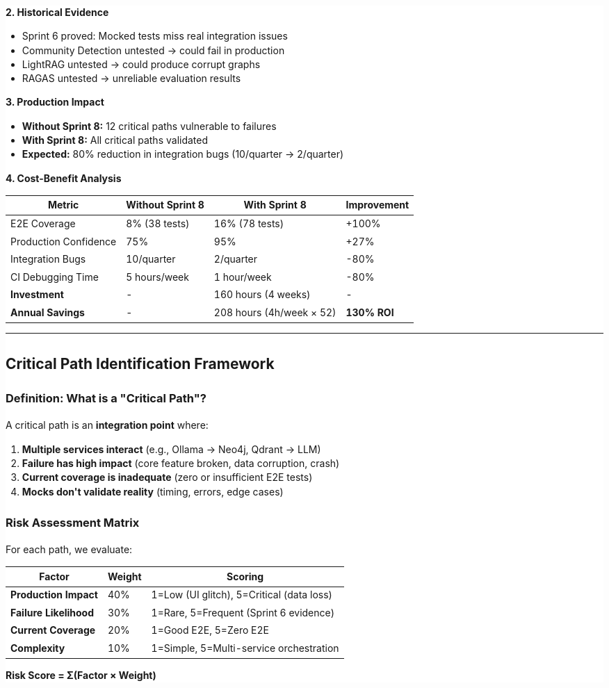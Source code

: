 **2. Historical Evidence**
- Sprint 6 proved: Mocked tests miss real integration issues
- Community Detection untested → could fail in production
- LightRAG untested → could produce corrupt graphs
- RAGAS untested → unreliable evaluation results

**3. Production Impact**
- **Without Sprint 8:** 12 critical paths vulnerable to failures
- **With Sprint 8:** All critical paths validated
- **Expected:** 80% reduction in integration bugs (10/quarter → 2/quarter)

**4. Cost-Benefit Analysis**

| Metric | Without Sprint 8 | With Sprint 8 | Improvement |
|--------|-----------------|---------------|-------------|
| E2E Coverage | 8% (38 tests) | 16% (78 tests) | +100% |
| Production Confidence | 75% | 95% | +27% |
| Integration Bugs | 10/quarter | 2/quarter | -80% |
| CI Debugging Time | 5 hours/week | 1 hour/week | -80% |
| **Investment** | - | 160 hours (4 weeks) | - |
| **Annual Savings** | - | 208 hours (4h/week × 52) | **130% ROI** |

---

## Critical Path Identification Framework

### Definition: What is a "Critical Path"?

A critical path is an **integration point** where:
1. **Multiple services interact** (e.g., Ollama → Neo4j, Qdrant → LLM)
2. **Failure has high impact** (core feature broken, data corruption, crash)
3. **Current coverage is inadequate** (zero or insufficient E2E tests)
4. **Mocks don't validate reality** (timing, errors, edge cases)

### Risk Assessment Matrix

For each path, we evaluate:

| Factor | Weight | Scoring |
|--------|--------|---------|
| **Production Impact** | 40% | 1=Low (UI glitch), 5=Critical (data loss) |
| **Failure Likelihood** | 30% | 1=Rare, 5=Frequent (Sprint 6 evidence) |
| **Current Coverage** | 20% | 1=Good E2E, 5=Zero E2E |
| **Complexity** | 10% | 1=Simple, 5=Multi-service orchestration |

**Risk Score = Σ(Factor × Weight)**
